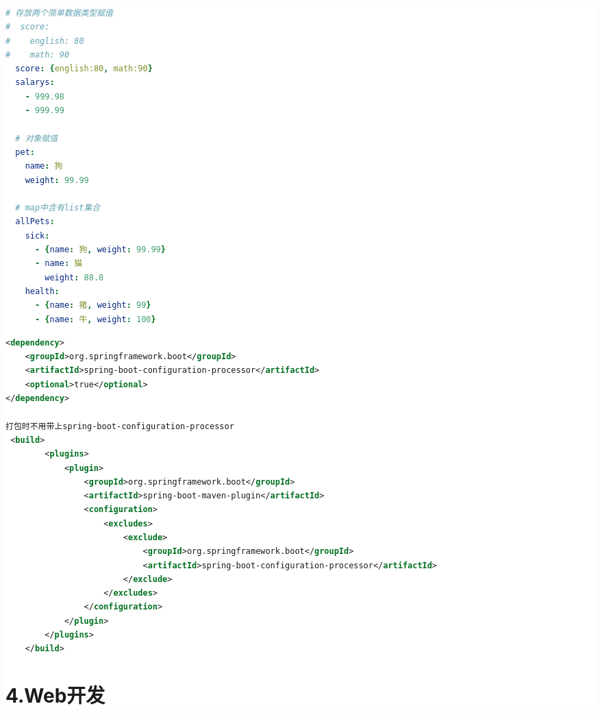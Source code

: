 ```yml
# 存放两个简单数据类型赋值
#  score:
#    english: 80
#    math: 90
  score: {english:80, math:90}
  salarys:
    - 999.98
    - 999.99

  # 对象赋值
  pet:
    name: 狗
    weight: 99.99
  
  # map中含有list集合
  allPets:
    sick:
      - {name: 狗, weight: 99.99}
      - name: 猫
        weight: 88.8
    health:
      - {name: 猪, weight: 99}
      - {name: 牛, weight: 100}
```

```xml
<dependency>
    <groupId>org.springframework.boot</groupId>
    <artifactId>spring-boot-configuration-processor</artifactId>
    <optional>true</optional>
</dependency>

打包时不用带上spring-boot-configuration-processor
 <build>
        <plugins>
            <plugin>
                <groupId>org.springframework.boot</groupId>
                <artifactId>spring-boot-maven-plugin</artifactId>
                <configuration>
                    <excludes>
                        <exclude>
                            <groupId>org.springframework.boot</groupId>
                            <artifactId>spring-boot-configuration-processor</artifactId>
                        </exclude>
                    </excludes>
                </configuration>
            </plugin>
        </plugins>
    </build>
```

# 4.Web开发
